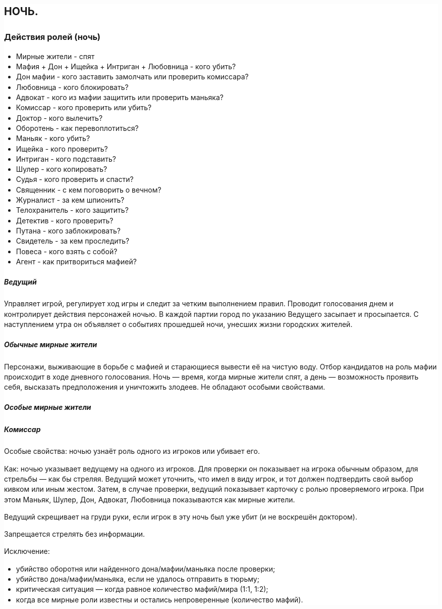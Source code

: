 ## НОЧЬ.

### Действия ролей (ночь)
* Мирные жители - спят
* Мафия + Дон + Ищейка + Интриган + Любовница - кого убить?
* Дон мафии - кого заставить замолчать или проверить комиссара?
* Любовница - кого блокировать?
* Адвокат - кого из мафии защитить или проверить маньяка?
* Комиссар - кого проверить или убить?
* Доктор - кого вылечить?
* Оборотень - как перевоплотиться?
* Маньяк - кого убить?
* Ищейка - кого проверить?
* Интриган - кого подставить?
* Шулер - кого копировать?
* Судья - кого проверить и спасти?
* Священник - с кем поговорить о вечном?
* Журналист - за кем шпионить?
* Телохранитель - кого защитить?
* Детектив - кого проверить?
* Путана - кого заблокировать?
* Свидетель - за кем проследить?
* Повеса - кого взять с собой?
* Агент - как притвориться мафией?

##### Ведущий
Управляет игрой, регулирует ход игры и следит за четким выполнением правил. Проводит голосования днем и контролирует действия персонажей ночью.
В каждой партии город по указанию Ведущего засыпает и просыпается. С наступлением утра он объявляет о событиях прошедшей ночи, унесших жизни городских жителей.

##### Обычные мирные жители
Персонажи, выживающие в борьбе с мафией и старающиеся вывести её на чистую воду. Отбор кандидатов на роль мафии происходит в ходе дневного голосования. Ночь — время, когда мирные жители спят, а день — возможность проявить себя, высказать предположения и уничтожить злодеев. Не обладают особыми свойствами.

##### Особые мирные жители
##### Комиссар
Особые свойства: ночью узнаёт роль одного из игроков или убивает его.

Как: ночью указывает ведущему на одного из игроков. Для проверки он показывает на игрока обычным образом, для стрельбы — как бы стреляя.
Ведущий может уточнить, что имел в виду игрок, и тот должен подтвердить свой выбор кивком или иным жестом. Затем, в случае проверки, ведущий показывает карточку с ролью проверяемого игрока. При этом Маньяк, Шулер, Дон, Адвокат, Любовница показываются как мирные жители.

Ведущий скрещивает на груди руки, если игрок в эту ночь был уже убит (и не воскрешён доктором).

Запрещается стрелять без информации.

Исключение: 
* убийство оборотня или найденного дона/мафии/маньяка после проверки;
* убийство дона/мафии/маньяка, если не удалось отправить в тюрьму;
* критическая ситуация — когда равное количество мафий/мира (1:1, 1:2);
* когда все мирные роли известны и остались непроверенные (количество мафий).
